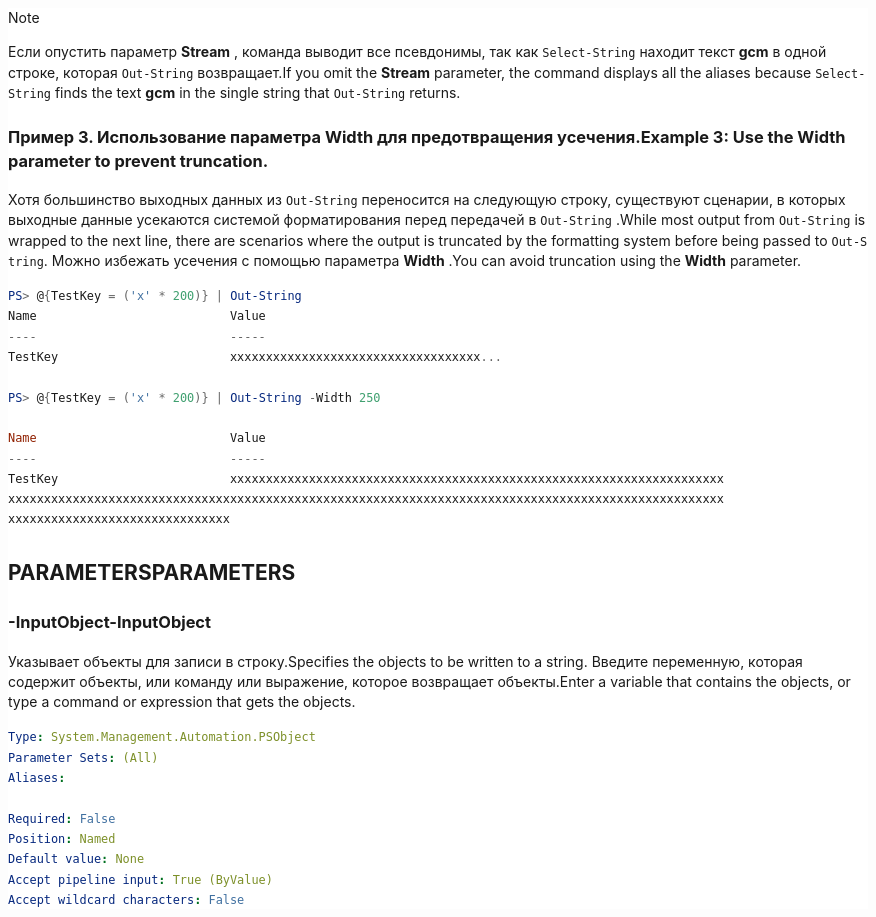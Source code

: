 > [!NOTE]
> <span data-ttu-id="04b6c-129">Если опустить параметр **Stream** , команда выводит все псевдонимы, так как `Select-String` находит текст **gcm** в одной строке, которая `Out-String` возвращает.</span><span class="sxs-lookup"><span data-stu-id="04b6c-129">If you omit the **Stream** parameter, the command displays all the aliases because `Select-String` finds the text **gcm** in the single string that `Out-String` returns.</span></span>

### <span data-ttu-id="04b6c-130">Пример 3. Использование параметра Width для предотвращения усечения.</span><span class="sxs-lookup"><span data-stu-id="04b6c-130">Example 3: Use the Width parameter to prevent truncation.</span></span>

<span data-ttu-id="04b6c-131">Хотя большинство выходных данных из `Out-String` переносится на следующую строку, существуют сценарии, в которых выходные данные усекаются системой форматирования перед передачей в `Out-String` .</span><span class="sxs-lookup"><span data-stu-id="04b6c-131">While most output from `Out-String` is wrapped to the next line, there are scenarios where the output is truncated by the formatting system before being passed to `Out-String`.</span></span> <span data-ttu-id="04b6c-132">Можно избежать усечения с помощью параметра **Width** .</span><span class="sxs-lookup"><span data-stu-id="04b6c-132">You can avoid truncation using the **Width** parameter.</span></span>

```powershell
PS> @{TestKey = ('x' * 200)} | Out-String
Name                           Value
----                           -----
TestKey                        xxxxxxxxxxxxxxxxxxxxxxxxxxxxxxxxxxx...

PS> @{TestKey = ('x' * 200)} | Out-String -Width 250

Name                           Value
----                           -----
TestKey                        xxxxxxxxxxxxxxxxxxxxxxxxxxxxxxxxxxxxxxxxxxxxxxxxxxxxxxxxxxxxxxxxxxxxx
xxxxxxxxxxxxxxxxxxxxxxxxxxxxxxxxxxxxxxxxxxxxxxxxxxxxxxxxxxxxxxxxxxxxxxxxxxxxxxxxxxxxxxxxxxxxxxxxxxxx
xxxxxxxxxxxxxxxxxxxxxxxxxxxxxxx
```

## <span data-ttu-id="04b6c-133">PARAMETERS</span><span class="sxs-lookup"><span data-stu-id="04b6c-133">PARAMETERS</span></span>

### <span data-ttu-id="04b6c-134">-InputObject</span><span class="sxs-lookup"><span data-stu-id="04b6c-134">-InputObject</span></span>

<span data-ttu-id="04b6c-135">Указывает объекты для записи в строку.</span><span class="sxs-lookup"><span data-stu-id="04b6c-135">Specifies the objects to be written to a string.</span></span> <span data-ttu-id="04b6c-136">Введите переменную, которая содержит объекты, или команду или выражение, которое возвращает объекты.</span><span class="sxs-lookup"><span data-stu-id="04b6c-136">Enter a variable that contains the objects, or type a command or expression that gets the objects.</span></span>

```yaml
Type: System.Management.Automation.PSObject
Parameter Sets: (All)
Aliases:

Required: False
Position: Named
Default value: None
Accept pipeline input: True (ByValue)
Accept wildcard characters: False
```
